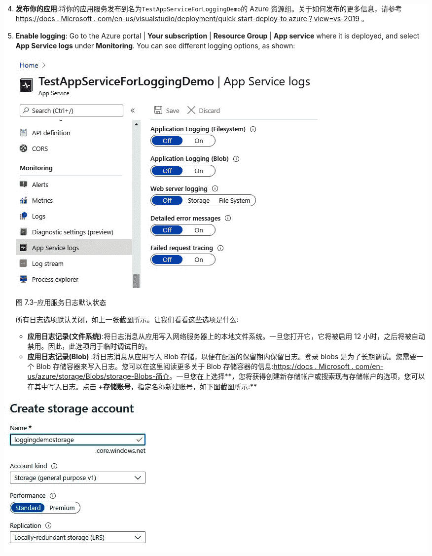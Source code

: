 4.  **发布你的应用**:将你的应用服务发布到名为`TestAppServiceForLoggingDemo`的 Azure 资源组。关于如何发布的更多信息，请参考[https://docs . Microsoft . com/en-us/visualstudio/deployment/quick start-deploy-to azure？view=vs-2019](https://docs.microsoft.com/en-us/visualstudio/deployment/quickstart-deploy-to-azure?view=vs-2019) 。
5.  **Enable logging**: Go to the Azure portal | **Your subscription** | **Resource Group** | **App service** where it is deployed, and select **App Service logs** under **Monitoring**. You can see different logging options, as shown:

    ![Figure 7.3 – App Service logs default state ](img/Figure_7.3_B15927.jpg)

    图 7.3–应用服务日志默认状态

    所有日志选项默认关闭，如上一张截图所示。让我们看看这些选项是什么:

    *   **应用日志记录(文件系统)**:将日志消息从应用写入网络服务器上的本地文件系统。一旦您打开它，它将被启用 12 小时，之后将被自动禁用。因此，此选项用于临时调试目的。
    *   **应用日志记录(Blob)** :将日志消息从应用写入 Blob 存储，以便在配置的保留期内保留日志。登录 blobs 是为了长期调试。您需要一个 Blob 存储容器来写入日志。您可以在这里阅读更多关于 Blob 存储容器的信息:[https://docs . Microsoft . com/en-us/azure/storage/Blobs/storage-Blobs-简介](https://docs.microsoft.com/en-us/azure/storage/blobs/storage-blobs-introduction)。一旦您在上选择**，您将获得创建新存储帐户或搜索现有存储帐户的选项，您可以在其中写入日志。点击 **+存储账号**，指定名称新建账号，如下图截图所示:**

![Figure 7.4 – Storage account configuration  ](img/Figure_7.4_B15927.jpg)
